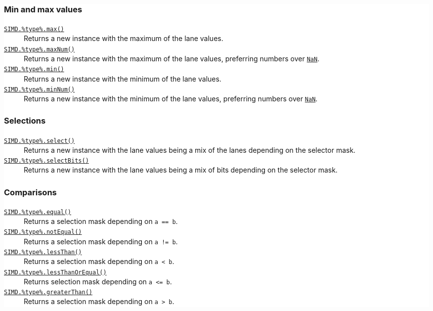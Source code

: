 <h3 id="Min_and_max_values">Min and max values</h3>

<dl>
 <dt><a href="/en-US/docs/Web/JavaScript/Reference/Global_Objects/SIMD/max" title="The static SIMD.%type%.max() method returns a new instance with the maximum lane values of two SIMD types (Math.max(a, b))."><code>SIMD.%type%.max()</code></a></dt>
 <dd>Returns a new instance with the maximum of the lane values.</dd>
 <dt><a href="/en-US/docs/Web/JavaScript/Reference/Global_Objects/SIMD/maxNum" title="The static SIMD.%type%.maxNum() method returns a new instance with the maximum lane values of two SIMD types (Math.max(a, b)) preferring numbers over NaN."><code>SIMD.%type%.maxNum()</code></a></dt>
 <dd>Returns a new instance with the maximum of the lane values, preferring numbers over <a href="/en-US/docs/Web/JavaScript/Reference/Global_Objects/NaN" title="The global NaN property is a value representing Not-A-Number."><code>NaN</code></a>.</dd>
 <dt><a href="/en-US/docs/Web/JavaScript/Reference/Global_Objects/SIMD/min" title="The static SIMD.%type%.min() method returns a new instance with the minimum lane values of two SIMD types (Math.min(a, b))."><code>SIMD.%type%.min()</code></a></dt>
 <dd>Returns a new instance with the minimum of the lane values.</dd>
 <dt><a href="/en-US/docs/Web/JavaScript/Reference/Global_Objects/SIMD/minNum" title="The static SIMD.%type%.minNum() method returns a new instance with the minimum lane values of two SIMD types (Math.min(a, b)) preferring numbers over NaN."><code>SIMD.%type%.minNum()</code></a></dt>
 <dd>Returns a new instance with the minimum of the lane values, preferring numbers over <a href="/en-US/docs/Web/JavaScript/Reference/Global_Objects/NaN" title="The global NaN property is a value representing Not-A-Number."><code>NaN</code></a>.</dd>
</dl>

<h3 id="Selections">Selections</h3>

<dl>
 <dt><a href="/en-US/docs/Web/JavaScript/Reference/Global_Objects/SIMD/select" title="The static SIMD.%type%.select() method creates a new integer SIMD data type with the lane values being a selection match from a selector mask."><code>SIMD.%type%.select()</code></a></dt>
 <dd>Returns a new instance with the lane values being a mix of the lanes depending on the selector mask.</dd>
 <dt><a href="/en-US/docs/Web/JavaScript/Reference/Global_Objects/SIMD/selectBits" title="The static SIMD.%type%.selectBits() method creates a new integer SIMD data type with the lane values being a selection match of bits depending on the selector mask."><code>SIMD.%type%.selectBits()</code></a></dt>
 <dd>Returns a new instance with the lane values being a mix of bits depending on the selector mask.</dd>
</dl>

<h3 id="Comparisons">Comparisons</h3>

<dl>
 <dt><a href="/en-US/docs/Web/JavaScript/Reference/Global_Objects/SIMD/equal" title="The static SIMD.%type%.equal() method returns a selection mask with values depending on a strict equality comparison (a === b) in each lane."><code>SIMD.%type%.equal()</code></a></dt>
 <dd>Returns a selection mask depending on <code>a == b</code>.</dd>
 <dt><a href="/en-US/docs/Web/JavaScript/Reference/Global_Objects/SIMD/notEqual" title="The static SIMD.%type%.notEqual() method returns a selection mask with values depending on an inequality comparison (a != b) in each lane."><code>SIMD.%type%.notEqual()</code></a></dt>
 <dd>Returns a selection mask depending on <code>a != b</code>.</dd>
 <dt><a href="/en-US/docs/Web/JavaScript/Reference/Global_Objects/SIMD/lessThan" title="The static SIMD.%type%.lessThan() method returns a selection mask with values depending on a less-than comparison (a &lt; b) in each lane."><code>SIMD.%type%.lessThan()</code></a></dt>
 <dd>Returns a selection mask depending on <code>a &lt; b</code>.</dd>
 <dt><a href="/en-US/docs/Web/JavaScript/Reference/Global_Objects/SIMD/lessThanOrEqual" title="The static SIMD.%type%.lessThanOrEqual() method returns a selection mask with values depending on a less-than-or-equal comparison (a &lt;= b) in each lane."><code>SIMD.%type%.lessThanOrEqual()</code></a></dt>
 <dd>Returns selection mask depending on <code>a &lt;= b</code>.</dd>
 <dt><a href="/en-US/docs/Web/JavaScript/Reference/Global_Objects/SIMD/greaterThan" title="The static SIMD.%type%.greaterThan() method returns a selection mask with values depending on a greater-than comparison (a &gt; b) in each lane."><code>SIMD.%type%.greaterThan()</code></a></dt>
 <dd>Returns a selection mask depending on <code>a &gt; b</code>.</dd>